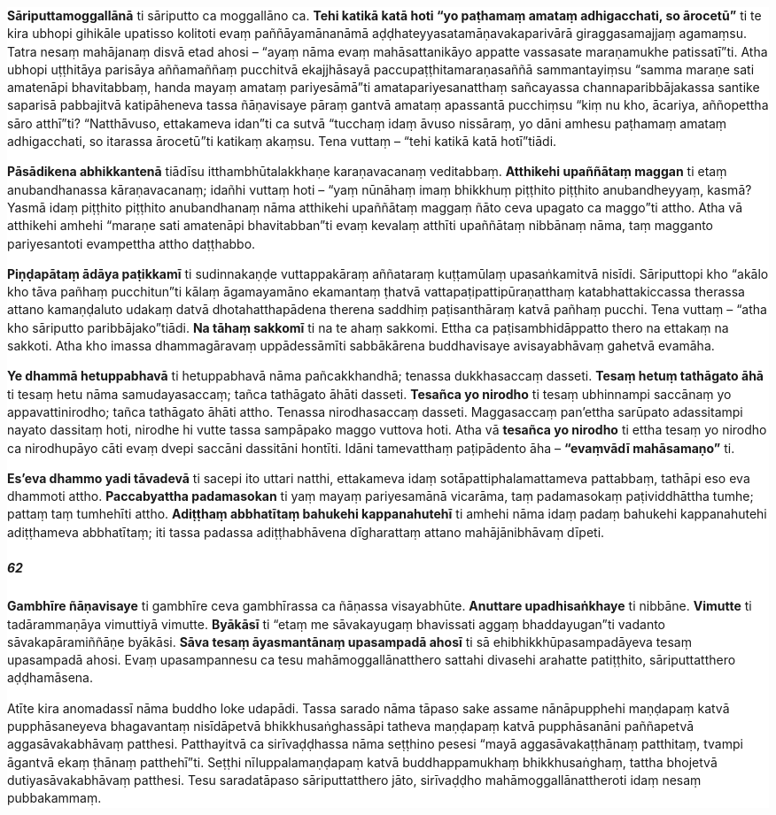 **Sāriputtamoggallānā** ti sāriputto ca moggallāno ca. **Tehi katikā katā hoti “yo paṭhamaṃ amataṃ adhigacchati, so ārocetū”** ti te kira ubhopi gihikāle upatisso kolitoti evaṃ paññāyamānanāmā aḍḍhateyyasatamāṇavakaparivārā giraggasamajjaṃ agamaṃsu. Tatra nesaṃ mahājanaṃ disvā etad ahosi – “ayaṃ nāma evaṃ mahāsattanikāyo appatte vassasate maraṇamukhe patissatī”ti. Atha ubhopi uṭṭhitāya parisāya aññamaññaṃ pucchitvā ekajjhāsayā paccupaṭṭhitamaraṇasaññā sammantayiṃsu “samma maraṇe sati amatenāpi bhavitabbaṃ, handa mayaṃ amataṃ pariyesāmā”ti amatapariyesanatthaṃ sañcayassa channaparibbājakassa santike saparisā pabbajitvā katipāheneva tassa ñāṇavisaye pāraṃ gantvā amataṃ apassantā pucchiṃsu “kiṃ nu kho, ācariya, aññopettha sāro atthī”ti? “Natthāvuso, ettakameva idan”ti ca sutvā “tucchaṃ idaṃ āvuso nissāraṃ, yo dāni amhesu paṭhamaṃ amataṃ adhigacchati, so itarassa ārocetū”ti katikaṃ akaṃsu. Tena vuttaṃ – “tehi katikā katā hotī”tiādi.

**Pāsādikena abhikkantenā** tiādīsu itthambhūtalakkhaṇe karaṇavacanaṃ veditabbaṃ. **Atthikehi upaññātaṃ maggan** ti etaṃ anubandhanassa kāraṇavacanaṃ; idañhi vuttaṃ hoti – “yaṃ nūnāhaṃ imaṃ bhikkhuṃ piṭṭhito piṭṭhito anubandheyyaṃ, kasmā? Yasmā idaṃ piṭṭhito piṭṭhito anubandhanaṃ nāma atthikehi upaññātaṃ maggaṃ ñāto ceva upagato ca maggo”ti attho. Atha vā atthikehi amhehi “maraṇe sati amatenāpi bhavitabban”ti evaṃ kevalaṃ atthīti upaññātaṃ nibbānaṃ nāma, taṃ magganto pariyesantoti evampettha attho daṭṭhabbo.

**Piṇḍapātaṃ ādāya paṭikkamī** ti sudinnakaṇḍe vuttappakāraṃ aññataraṃ kuṭṭamūlaṃ upasaṅkamitvā nisīdi. Sāriputtopi kho “akālo kho tāva pañhaṃ pucchitun”ti kālaṃ āgamayamāno ekamantaṃ ṭhatvā vattapaṭipattipūraṇatthaṃ katabhattakiccassa therassa attano kamaṇḍaluto udakaṃ datvā dhotahatthapādena therena saddhiṃ paṭisanthāraṃ katvā pañhaṃ pucchi. Tena vuttaṃ – “atha kho sāriputto paribbājako”tiādi. **Na tāhaṃ sakkomī** ti na te ahaṃ sakkomi. Ettha ca paṭisambhidāppatto thero na ettakaṃ na sakkoti. Atha kho imassa dhammagāravaṃ uppādessāmīti sabbākārena buddhavisaye avisayabhāvaṃ gahetvā evamāha.

**Ye dhammā hetuppabhavā** ti hetuppabhavā nāma pañcakkhandhā; tenassa dukkhasaccaṃ dasseti. **Tesaṃ hetuṃ tathāgato āhā** ti tesaṃ hetu nāma samudayasaccaṃ; tañca tathāgato āhāti dasseti. **Tesañca yo nirodho** ti tesaṃ ubhinnampi saccānaṃ yo appavattinirodho; tañca tathāgato āhāti attho. Tenassa nirodhasaccaṃ dasseti. Maggasaccaṃ pan’ettha sarūpato adassitampi nayato dassitaṃ hoti, nirodhe hi vutte tassa sampāpako maggo vuttova hoti. Atha vā **tesañca yo nirodho** ti ettha tesaṃ yo nirodho ca nirodhupāyo cāti evaṃ dvepi saccāni dassitāni hontīti. Idāni tamevatthaṃ paṭipādento āha – **“evaṃvādī mahāsamaṇo”** ti.

**Es’eva dhammo yadi tāvadevā** ti sacepi ito uttari natthi, ettakameva idaṃ sotāpattiphalamattameva pattabbaṃ, tathāpi eso eva dhammoti attho. **Paccabyattha padamasokan** ti yaṃ mayaṃ pariyesamānā vicarāma, taṃ padamasokaṃ paṭividdhāttha tumhe; pattaṃ taṃ tumhehīti attho. **Adiṭṭhaṃ abbhatītaṃ bahukehi kappanahutehī** ti amhehi nāma idaṃ padaṃ bahukehi kappanahutehi adiṭṭhameva abbhatītaṃ; iti tassa padassa adiṭṭhabhāvena dīgharattaṃ attano mahājānibhāvaṃ dīpeti.

##### 62

**Gambhīre ñāṇavisaye** ti gambhīre ceva gambhīrassa ca ñāṇassa visayabhūte. **Anuttare upadhisaṅkhaye** ti nibbāne. **Vimutte** ti tadārammaṇāya vimuttiyā vimutte. **Byākāsī** ti “etaṃ me sāvakayugaṃ bhavissati aggaṃ bhaddayugan”ti vadanto sāvakapāramiññāṇe byākāsi. **Sāva tesaṃ āyasmantānaṃ upasampadā ahosī** ti sā ehibhikkhūpasampadāyeva tesaṃ upasampadā ahosi. Evaṃ upasampannesu ca tesu mahāmoggallānatthero sattahi divasehi arahatte patiṭṭhito, sāriputtatthero aḍḍhamāsena.

Atīte kira anomadassī nāma buddho loke udapādi. Tassa sarado nāma tāpaso sake assame nānāpupphehi maṇḍapaṃ katvā pupphāsaneyeva bhagavantaṃ nisīdāpetvā bhikkhusaṅghassāpi tatheva maṇḍapaṃ katvā pupphāsanāni paññapetvā aggasāvakabhāvaṃ patthesi. Patthayitvā ca sirīvaḍḍhassa nāma seṭṭhino pesesi “mayā aggasāvakaṭṭhānaṃ patthitaṃ, tvampi āgantvā ekaṃ ṭhānaṃ patthehī”ti. Seṭṭhi nīluppalamaṇḍapaṃ katvā buddhappamukhaṃ bhikkhusaṅghaṃ, tattha bhojetvā dutiyasāvakabhāvaṃ patthesi. Tesu saradatāpaso sāriputtatthero jāto, sirīvaḍḍho mahāmoggallānattheroti idaṃ nesaṃ pubbakammaṃ.
